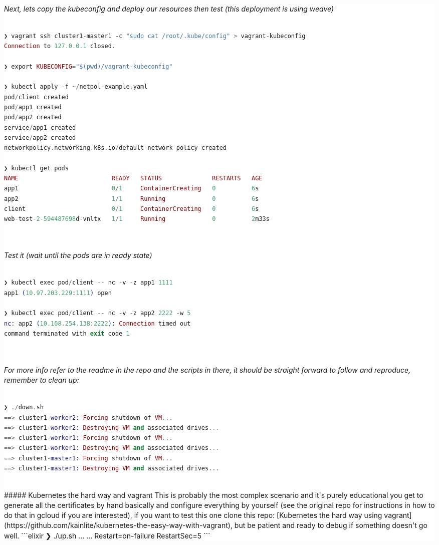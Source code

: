 ###### Next, lets copy the kubeconfig and deploy our resources then test (this deployment is using weave)
```elixir
❯ vagrant ssh cluster1-master1 -c "sudo cat /root/.kube/config" > vagrant-kubeconfig
Connection to 127.0.0.1 closed.

❯ export KUBECONFIG="$(pwd)/vagrant-kubeconfig"

❯ kubectl apply -f ~/netpol-example.yaml
pod/client created
pod/app1 created
pod/app2 created
service/app1 created
service/app2 created
networkpolicy.networking.k8s.io/default-network-policy created

❯ kubectl get pods
NAME                          READY   STATUS              RESTARTS   AGE
app1                          0/1     ContainerCreating   0          6s
app2                          1/1     Running             0          6s
client                        0/1     ContainerCreating   0          6s
web-test-2-594487698d-vnltx   1/1     Running             0          2m33s

```
<br />

###### Test it (wait until the pods are in ready state)
```elixir
❯ kubectl exec pod/client -- nc -v -z app1 1111
app1 (10.97.203.229:1111) open

❯ kubectl exec pod/client -- nc -v -z app2 2222 -w 5
nc: app2 (10.108.254.138:2222): Connection timed out
command terminated with exit code 1

```
<br />

###### For more info refer to the readme in the repo and the scripts in there, it should be straight forward to follow and reproduce, remember to clean up:
```elixir
❯ ./down.sh
==> cluster1-worker2: Forcing shutdown of VM...
==> cluster1-worker2: Destroying VM and associated drives...
==> cluster1-worker1: Forcing shutdown of VM...
==> cluster1-worker1: Destroying VM and associated drives...
==> cluster1-master1: Forcing shutdown of VM...
==> cluster1-master1: Destroying VM and associated drives...

```

<br />
##### Kubernetes the hard way and vagrant
This is probably the most complex scenario and it's purely educational you get to generate all the certificates by hand basically and configure everything by yourself (see the original repo for instructions in how to do that in gcloud if you are interested), if you want to test this one clone this repo: [Kubernetes the hard way using vagrant](https://github.com/kainlite/kubernetes-the-easy-way-with-vagrant), but be patient and ready to debug if something doesn't go well.
```elixir
❯ ./up.sh
...
...
Restart=on-failure
RestartSec=5
```